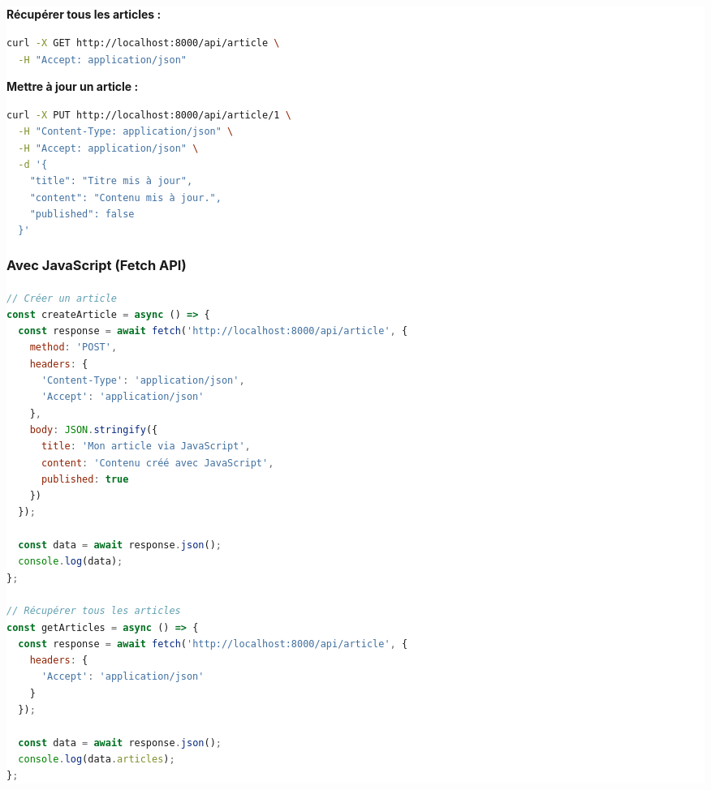 **Récupérer tous les articles :**
```bash
curl -X GET http://localhost:8000/api/article \
  -H "Accept: application/json"
```

**Mettre à jour un article :**
```bash
curl -X PUT http://localhost:8000/api/article/1 \
  -H "Content-Type: application/json" \
  -H "Accept: application/json" \
  -d '{
    "title": "Titre mis à jour",
    "content": "Contenu mis à jour.",
    "published": false
  }'
```

### Avec JavaScript (Fetch API)

```javascript
// Créer un article
const createArticle = async () => {
  const response = await fetch('http://localhost:8000/api/article', {
    method: 'POST',
    headers: {
      'Content-Type': 'application/json',
      'Accept': 'application/json'
    },
    body: JSON.stringify({
      title: 'Mon article via JavaScript',
      content: 'Contenu créé avec JavaScript',
      published: true
    })
  });
  
  const data = await response.json();
  console.log(data);
};

// Récupérer tous les articles
const getArticles = async () => {
  const response = await fetch('http://localhost:8000/api/article', {
    headers: {
      'Accept': 'application/json'
    }
  });
  
  const data = await response.json();
  console.log(data.articles);
};
```
